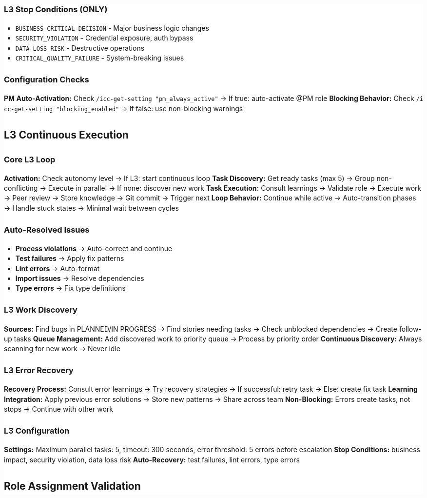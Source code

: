 ### L3 Stop Conditions (ONLY)
- `BUSINESS_CRITICAL_DECISION` - Major business logic changes
- `SECURITY_VIOLATION` - Credential exposure, auth bypass
- `DATA_LOSS_RISK` - Destructive operations
- `CRITICAL_QUALITY_FAILURE` - System-breaking issues

### Configuration Checks
**PM Auto-Activation:** Check `/icc-get-setting "pm_always_active"` → If true: auto-activate @PM role
**Blocking Behavior:** Check `/icc-get-setting "blocking_enabled"` → If false: use non-blocking warnings

## L3 Continuous Execution

### Core L3 Loop
**Activation:** Check autonomy level → If L3: start continuous loop
**Task Discovery:** Get ready tasks (max 5) → Group non-conflicting → Execute in parallel → If none: discover new work
**Task Execution:** Consult learnings → Validate role → Execute work → Peer review → Store knowledge → Git commit → Trigger next
**Loop Behavior:** Continue while active → Auto-transition phases → Handle stuck states → Minimal wait between cycles

### Auto-Resolved Issues
- **Process violations** → Auto-correct and continue
- **Test failures** → Apply fix patterns
- **Lint errors** → Auto-format
- **Import issues** → Resolve dependencies
- **Type errors** → Fix type definitions

### L3 Work Discovery
**Sources:** Find bugs in PLANNED/IN PROGRESS → Find stories needing tasks → Check unblocked dependencies → Create follow-up tasks
**Queue Management:** Add discovered work to priority queue → Process by priority order
**Continuous Discovery:** Always scanning for new work → Never idle

### L3 Error Recovery
**Recovery Process:** Consult error learnings → Try recovery strategies → If successful: retry task → Else: create fix task
**Learning Integration:** Apply previous error solutions → Store new patterns → Share across team
**Non-Blocking:** Errors create tasks, not stops → Continue with other work

### L3 Configuration
**Settings:** Maximum parallel tasks: 5, timeout: 300 seconds, error threshold: 5 errors before escalation
**Stop Conditions:** business impact, security violation, data loss risk
**Auto-Recovery:** test failures, lint errors, type errors

## Role Assignment Validation

